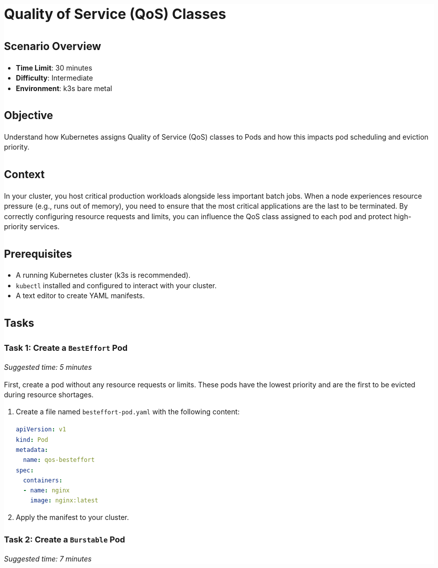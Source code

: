 # Quality of Service (QoS) Classes

## Scenario Overview
- **Time Limit**: 30 minutes
- **Difficulty**: Intermediate
- **Environment**: k3s bare metal

## Objective
Understand how Kubernetes assigns Quality of Service (QoS) classes to Pods and how this impacts pod scheduling and eviction priority.

## Context
In your cluster, you host critical production workloads alongside less important batch jobs. When a node experiences resource pressure (e.g., runs out of memory), you need to ensure that the most critical applications are the last to be terminated. By correctly configuring resource requests and limits, you can influence the QoS class assigned to each pod and protect high-priority services.

## Prerequisites
- A running Kubernetes cluster (k3s is recommended).
- `kubectl` installed and configured to interact with your cluster.
- A text editor to create YAML manifests.

## Tasks

### Task 1: Create a `BestEffort` Pod
*Suggested time: 5 minutes*

First, create a pod without any resource requests or limits. These pods have the lowest priority and are the first to be evicted during resource shortages.

1.  Create a file named `besteffort-pod.yaml` with the following content:

    ```yaml
    apiVersion: v1
    kind: Pod
    metadata:
      name: qos-besteffort
    spec:
      containers:
      - name: nginx
        image: nginx:latest
    ```

2.  Apply the manifest to your cluster.

### Task 2: Create a `Burstable` Pod
*Suggested time: 7 minutes*
